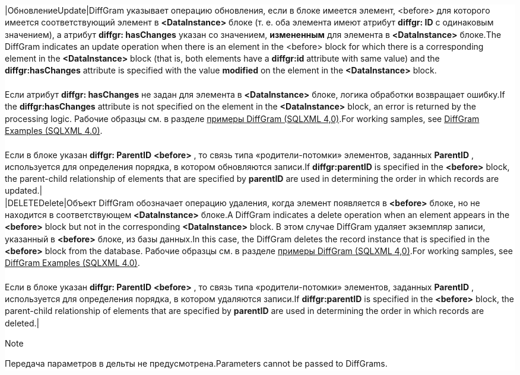 |<span data-ttu-id="5002b-137">Обновление</span><span class="sxs-lookup"><span data-stu-id="5002b-137">Update</span></span>|<span data-ttu-id="5002b-138">DiffGram указывает операцию обновления, если в блоке имеется элемент, \<before> для которого имеется соответствующий элемент в **\<DataInstance>** блоке (т. е. оба элемента имеют атрибут **diffgr: ID** с одинаковым значением), а атрибут **diffgr: hasChanges** указан со значением, **измененным** для элемента в **\<DataInstance>** блоке.</span><span class="sxs-lookup"><span data-stu-id="5002b-138">The DiffGram indicates an update operation when there is an element in the \<before> block for which there is a corresponding element in the **\<DataInstance>** block (that is, both elements have a **diffgr:id** attribute with same value) and the **diffgr:hasChanges** attribute is specified with the value **modified** on the element in the **\<DataInstance>** block.</span></span><br /><br /> <span data-ttu-id="5002b-139">Если атрибут **diffgr: hasChanges** не задан для элемента в **\<DataInstance>** блоке, логика обработки возвращает ошибку.</span><span class="sxs-lookup"><span data-stu-id="5002b-139">If the **diffgr:hasChanges** attribute is not specified on the element in the **\<DataInstance>** block, an error is returned by the processing logic.</span></span> <span data-ttu-id="5002b-140">Рабочие образцы см. в разделе [примеры DiffGram &#40;SQLXML 4,0&#41;](diffgram-examples-sqlxml-4-0.md).</span><span class="sxs-lookup"><span data-stu-id="5002b-140">For working samples, see [DiffGram Examples &#40;SQLXML 4.0&#41;](diffgram-examples-sqlxml-4-0.md).</span></span><br /><br /> <span data-ttu-id="5002b-141">Если в блоке указан **diffgr: ParentID** **\<before>** , то связь типа «родители-потомки» элементов, заданных **ParentID** , используется для определения порядка, в котором обновляются записи.</span><span class="sxs-lookup"><span data-stu-id="5002b-141">If **diffgr:parentID** is specified in the **\<before>** block, the parent-child relationship of elements that are specified by **parentID** are used in determining the order in which records are updated.</span></span>|  
|<span data-ttu-id="5002b-142">DELETE</span><span class="sxs-lookup"><span data-stu-id="5002b-142">Delete</span></span>|<span data-ttu-id="5002b-143">Объект DiffGram обозначает операцию удаления, когда элемент появляется в **\<before>** блоке, но не находится в соответствующем **\<DataInstance>** блоке.</span><span class="sxs-lookup"><span data-stu-id="5002b-143">A DiffGram indicates a delete operation when an element appears in the **\<before>** block but not in the corresponding **\<DataInstance>** block.</span></span> <span data-ttu-id="5002b-144">В этом случае DiffGram удаляет экземпляр записи, указанный в **\<before>** блоке, из базы данных.</span><span class="sxs-lookup"><span data-stu-id="5002b-144">In this case, the DiffGram deletes the record instance that is specified in the **\<before>** block from the database.</span></span> <span data-ttu-id="5002b-145">Рабочие образцы см. в разделе [примеры DiffGram &#40;SQLXML 4,0&#41;](diffgram-examples-sqlxml-4-0.md).</span><span class="sxs-lookup"><span data-stu-id="5002b-145">For working samples, see [DiffGram Examples &#40;SQLXML 4.0&#41;](diffgram-examples-sqlxml-4-0.md).</span></span><br /><br /> <span data-ttu-id="5002b-146">Если в блоке указан **diffgr: ParentID** **\<before>** , то связь типа «родители-потомки» элементов, заданных **ParentID** , используется для определения порядка, в котором удаляются записи.</span><span class="sxs-lookup"><span data-stu-id="5002b-146">If **diffgr:parentID** is specified in the **\<before>** block, the parent-child relationship of elements that are specified by **parentID** are used in determining the order in which records are deleted.</span></span>|  
  
> [!NOTE]  
>  <span data-ttu-id="5002b-147">Передача параметров в дельты не предусмотрена.</span><span class="sxs-lookup"><span data-stu-id="5002b-147">Parameters cannot be passed to DiffGrams.</span></span>  
  
  
